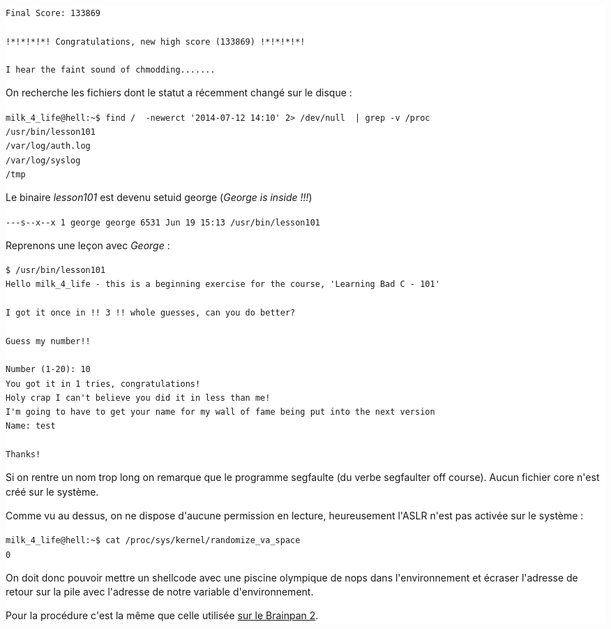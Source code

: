 ```plain
Final Score: 133869

!*!*!*!*! Congratulations, new high score (133869) !*!*!*!*!

I hear the faint sound of chmodding.......
```

On recherche les fichiers dont le statut a récemment changé sur le disque :  

```plain
milk_4_life@hell:~$ find /  -newerct '2014-07-12 14:10' 2> /dev/null  | grep -v /proc
/usr/bin/lesson101
/var/log/auth.log
/var/log/syslog
/tmp
```

Le binaire *lesson101* est devenu setuid george (*George is inside !!!*)  

```plain
---s--x--x 1 george george 6531 Jun 19 15:13 /usr/bin/lesson101
```

Reprenons une leçon avec *George* :  

```plain
$ /usr/bin/lesson101
Hello milk_4_life - this is a beginning exercise for the course, 'Learning Bad C - 101'

I got it once in !! 3 !! whole guesses, can you do better?

Guess my number!!

Number (1-20): 10
You got it in 1 tries, congratulations!
Holy crap I can't believe you did it in less than me!
I'm going to have to get your name for my wall of fame being put into the next version
Name: test

Thanks!
```

Si on rentre un nom trop long on remarque que le programme segfaulte (du verbe segfaulter off course). Aucun fichier core n'est créé sur le système.  

Comme vu au dessus, on ne dispose d'aucune permission en lecture, heureusement l'ASLR n'est pas activée sur le système :  

```plain
milk_4_life@hell:~$ cat /proc/sys/kernel/randomize_va_space 
0
```

On doit donc pouvoir mettre un shellcode avec une piscine olympique de nops dans l'environnement et écraser l'adresse de retour sur la pile avec l'adresse de notre variable d'environnement.  

Pour la procédure c'est la même que celle utilisée [sur le Brainpan 2](http://devloop.users.sourceforge.net/index.php?article73/solution-du-ctf-brainpan2).  

